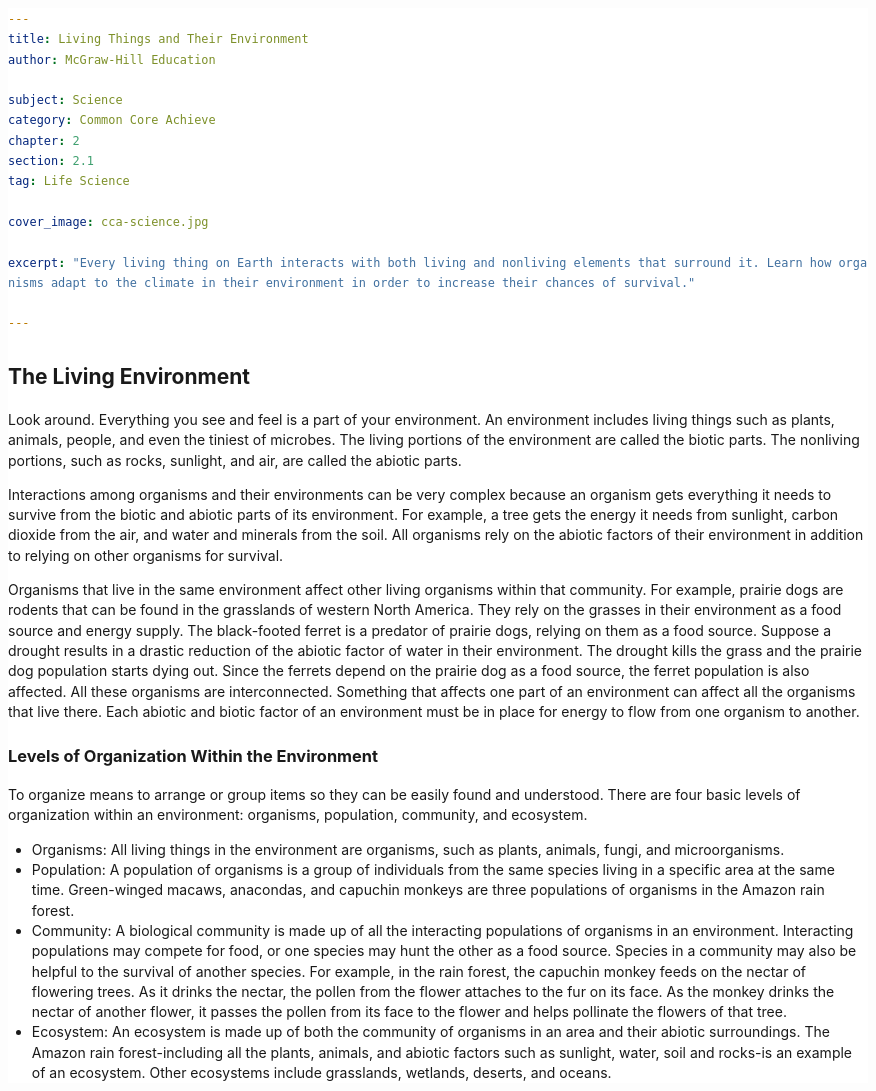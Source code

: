 ```yaml
---
title: Living Things and Their Environment
author: McGraw-Hill Education

subject: Science
category: Common Core Achieve
chapter: 2
section: 2.1
tag: Life Science

cover_image: cca-science.jpg

excerpt: "Every living thing on Earth interacts with both living and nonliving elements that surround it. Learn how organisms adapt to the climate in their environment in order to increase their chances of survival."

---
```

## The Living Environment

Look around. Everything you see and feel is a part of your environment. An environment includes living things such as plants, animals, people, and even the tiniest of microbes. The living portions of the environment are called the biotic parts. The nonliving portions, such as rocks, sunlight, and air, are called the abiotic parts.

Interactions among organisms and their environments can be very complex because an organism gets everything it needs to survive from the biotic and abiotic parts of its environment. For example, a tree gets the energy it needs from sunlight, carbon dioxide from the air, and water and minerals from the soil. All organisms rely on the abiotic factors of their environment in addition to relying on other organisms for survival.

Organisms that live in the same environment affect other living organisms within that community. For example, prairie dogs are rodents that can be found in the grasslands of western North America. They rely on the grasses in their environment as a food source and energy supply. The black-footed ferret is a predator of prairie dogs, relying on them as a food source. Suppose a drought results in a drastic reduction of the abiotic factor of water in their environment. The drought kills the grass and the prairie dog population starts dying out. Since the ferrets depend on the prairie dog as a food source, the ferret population is also affected. All these organisms are interconnected. Something that affects one part of an environment can affect all the organisms that live there. Each abiotic and biotic factor of an environment must be in place for energy to flow from one organism to another.

### Levels of Organization Within the Environment

To organize means to arrange or group items so they can be easily found and understood. There are four basic levels of organization within an environment: organisms, population, community, and ecosystem.

 * Organisms: All living things in the environment are organisms, such as plants, animals, fungi, and microorganisms.
 * Population: A population of organisms is a group of individuals from the same species living in a specific area at the same time. Green-winged macaws, anacondas, and capuchin monkeys are three populations of organisms in the Amazon rain forest.
 * Community: A biological community is made up of all the interacting populations of organisms in an environment. Interacting populations may compete for food, or one species may hunt the other as a food source. Species in a community may also be helpful to the survival of another species. For example, in the rain forest, the capuchin monkey feeds on the nectar of flowering trees. As it drinks the nectar, the pollen from the flower attaches to the fur on its face. As the monkey drinks the nectar of another flower, it passes the pollen from its face to the flower and helps pollinate the flowers of that tree.
 * Ecosystem: An ecosystem is made up of both the community of organisms in an area and their abiotic surroundings. The Amazon rain forest-including all the plants, animals, and abiotic factors such as sunlight, water, soil and rocks-is an example of an ecosystem. Other ecosystems include grasslands, wetlands, deserts, and oceans.
